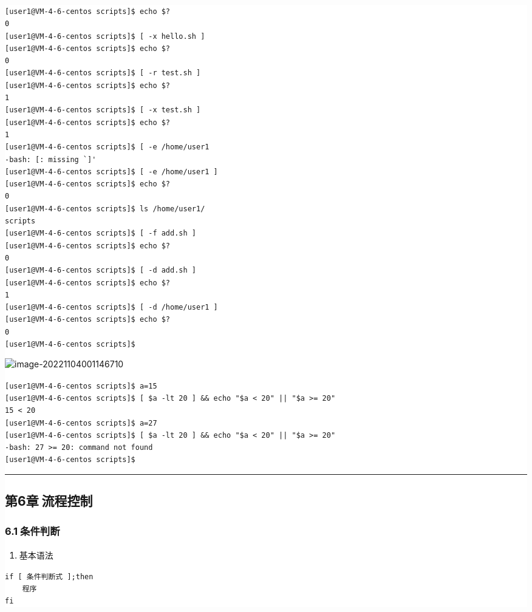 ```linux
[user1@VM-4-6-centos scripts]$ echo $?
0
[user1@VM-4-6-centos scripts]$ [ -x hello.sh ]
[user1@VM-4-6-centos scripts]$ echo $?
0
[user1@VM-4-6-centos scripts]$ [ -r test.sh ]
[user1@VM-4-6-centos scripts]$ echo $?
1
[user1@VM-4-6-centos scripts]$ [ -x test.sh ]
[user1@VM-4-6-centos scripts]$ echo $?
1
[user1@VM-4-6-centos scripts]$ [ -e /home/user1
-bash: [: missing `]'
[user1@VM-4-6-centos scripts]$ [ -e /home/user1 ]
[user1@VM-4-6-centos scripts]$ echo $?
0
[user1@VM-4-6-centos scripts]$ ls /home/user1/
scripts
[user1@VM-4-6-centos scripts]$ [ -f add.sh ]
[user1@VM-4-6-centos scripts]$ echo $?
0
[user1@VM-4-6-centos scripts]$ [ -d add.sh ]
[user1@VM-4-6-centos scripts]$ echo $?
1
[user1@VM-4-6-centos scripts]$ [ -d /home/user1 ]
[user1@VM-4-6-centos scripts]$ echo $?
0
[user1@VM-4-6-centos scripts]$ 
```
![image-20221104001146710](C:\Users\时笙\AppData\Roaming\Typora\typora-user-images\image-20221104001146710.png)

```linux
[user1@VM-4-6-centos scripts]$ a=15
[user1@VM-4-6-centos scripts]$ [ $a -lt 20 ] && echo "$a < 20" || "$a >= 20"
15 < 20
[user1@VM-4-6-centos scripts]$ a=27
[user1@VM-4-6-centos scripts]$ [ $a -lt 20 ] && echo "$a < 20" || "$a >= 20"
-bash: 27 >= 20: command not found
[user1@VM-4-6-centos scripts]$ 

```

***

## 第6章 流程控制

### 6.1 条件判断

1. 基本语法

```shell
if [ 条件判断式 ];then
	程序
fi
```
